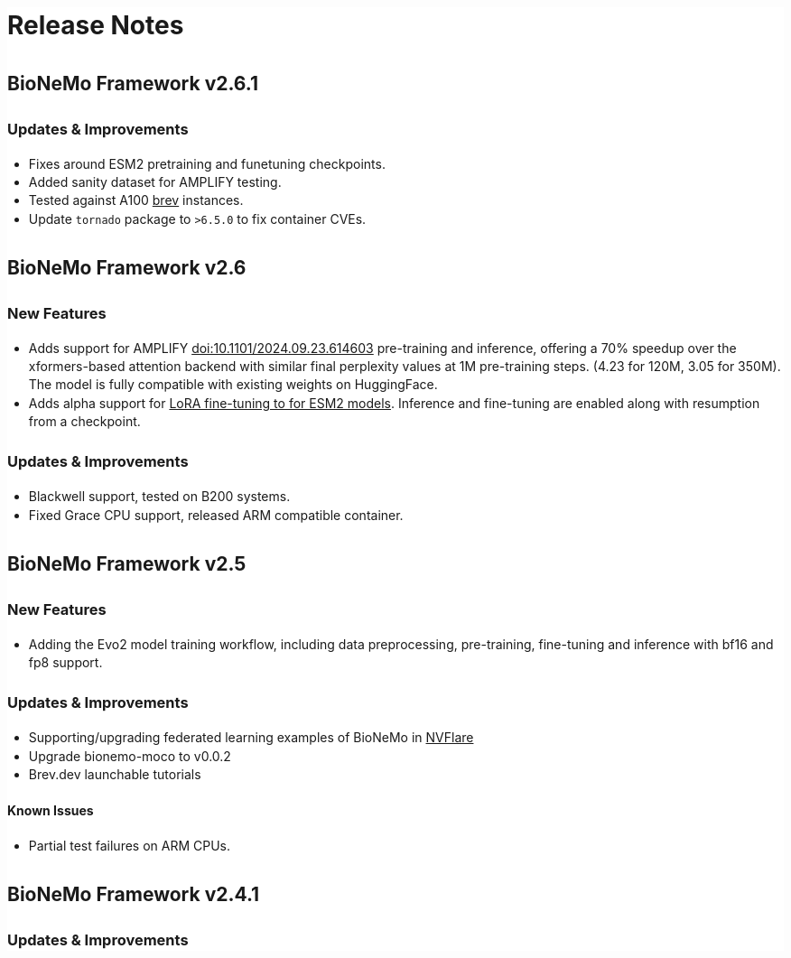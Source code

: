 # Release Notes

## BioNeMo Framework v2.6.1

### Updates & Improvements

- Fixes around ESM2 pretraining and funetuning checkpoints.
- Added sanity dataset for AMPLIFY testing.
- Tested against A100 [brev](https://developer.nvidia.com/brev) instances.
- Update `tornado` package to `>6.5.0` to fix container CVEs.

## BioNeMo Framework v2.6

### New Features

- Adds support for AMPLIFY [doi:10.1101/2024.09.23.614603](https://doi.org/10.1101/2024.09.23.614603) pre-training and inference, offering a 70% speedup over the xformers-based attention backend with similar final perplexity values at 1M pre-training steps. (4.23 for 120M, 3.05 for 350M). The model is fully compatible with existing weights on HuggingFace.
- Adds alpha support for [LoRA fine-tuning to for ESM2 models](https://nvidia.github.io/bionemo-framework/models/ESM-2/#lora-fine-tuning-performace). Inference and fine-tuning are enabled along with resumption from a checkpoint.

### Updates & Improvements

- Blackwell support, tested on B200 systems.
- Fixed Grace CPU support, released ARM compatible container.

## BioNeMo Framework v2.5

### New Features

- Adding the Evo2 model training workflow, including data preprocessing, pre-training, fine-tuning and inference with bf16 and fp8 support.

### Updates & Improvements

- Supporting/upgrading federated learning examples of BioNeMo in [NVFlare](https://github.com/NVIDIA/NVFlare/tree/2.6.0rc1/examples/advanced/bionemo)
- Upgrade bionemo-moco to v0.0.2
- Brev.dev launchable tutorials

#### Known Issues

- Partial test failures on ARM CPUs.

## BioNeMo Framework v2.4.1

### Updates & Improvements
